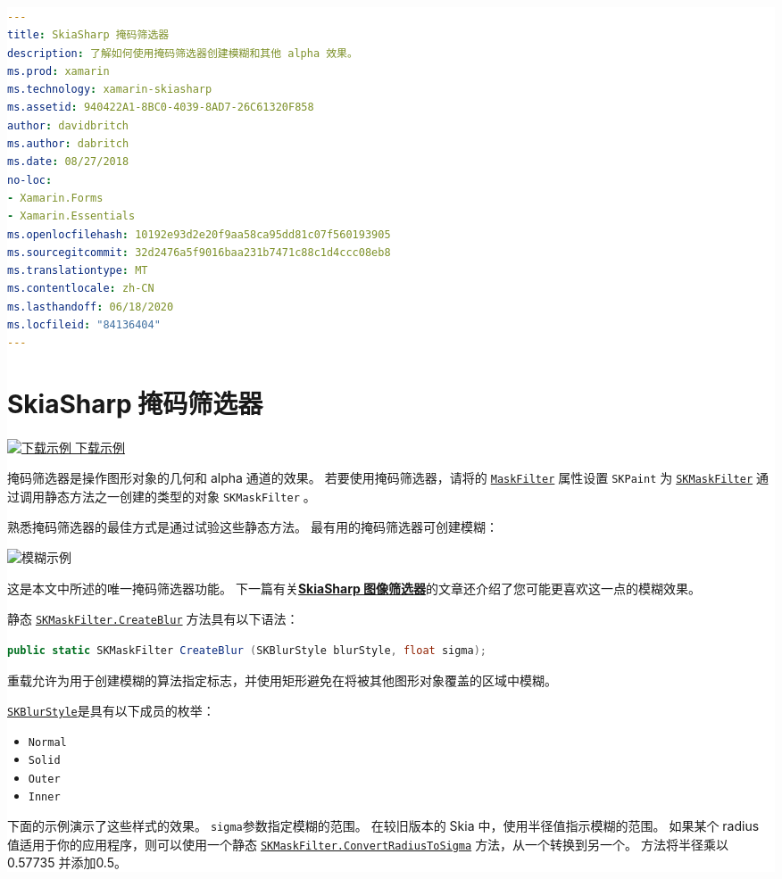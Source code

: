 ```yaml
---
title: SkiaSharp 掩码筛选器
description: 了解如何使用掩码筛选器创建模糊和其他 alpha 效果。
ms.prod: xamarin
ms.technology: xamarin-skiasharp
ms.assetid: 940422A1-8BC0-4039-8AD7-26C61320F858
author: davidbritch
ms.author: dabritch
ms.date: 08/27/2018
no-loc:
- Xamarin.Forms
- Xamarin.Essentials
ms.openlocfilehash: 10192e93d2e20f9aa58ca95dd81c07f560193905
ms.sourcegitcommit: 32d2476a5f9016baa231b7471c88c1d4ccc08eb8
ms.translationtype: MT
ms.contentlocale: zh-CN
ms.lasthandoff: 06/18/2020
ms.locfileid: "84136404"
---
```

# <a name="skiasharp-mask-filters"></a>SkiaSharp 掩码筛选器

[![下载示例](~/media/shared/download.png) 下载示例](https://docs.microsoft.com/samples/xamarin/xamarin-forms-samples/skiasharpforms-demos)

掩码筛选器是操作图形对象的几何和 alpha 通道的效果。 若要使用掩码筛选器，请将的 [`MaskFilter`](xref:SkiaSharp.SKPaint.MaskFilter) 属性设置 `SKPaint` 为 [`SKMaskFilter`](xref:SkiaSharp.SKMaskFilter) 通过调用静态方法之一创建的类型的对象 `SKMaskFilter` 。

熟悉掩码筛选器的最佳方式是通过试验这些静态方法。 最有用的掩码筛选器可创建模糊：

![模糊示例](mask-filters-images/MaskFilterExample.png "模糊示例")

这是本文中所述的唯一掩码筛选器功能。 下一篇有关[**SkiaSharp 图像筛选器**](image-filters.md)的文章还介绍了您可能更喜欢这一点的模糊效果。 

静态 [`SKMaskFilter.CreateBlur`](xref:SkiaSharp.SKMaskFilter.CreateBlur(SkiaSharp.SKBlurStyle,System.Single)) 方法具有以下语法：

```csharp
public static SKMaskFilter CreateBlur (SKBlurStyle blurStyle, float sigma);
```

重载允许为用于创建模糊的算法指定标志，并使用矩形避免在将被其他图形对象覆盖的区域中模糊。

[`SKBlurStyle`](xref:SkiaSharp.SKBlurStyle)是具有以下成员的枚举：

- `Normal`
- `Solid`
- `Outer`
- `Inner`

下面的示例演示了这些样式的效果。 `sigma`参数指定模糊的范围。 在较旧版本的 Skia 中，使用半径值指示模糊的范围。 如果某个 radius 值适用于你的应用程序，则可以使用一个静态 [`SKMaskFilter.ConvertRadiusToSigma`](xref:SkiaSharp.SKMaskFilter.ConvertRadiusToSigma*) 方法，从一个转换到另一个。 方法将半径乘以0.57735 并添加0.5。
